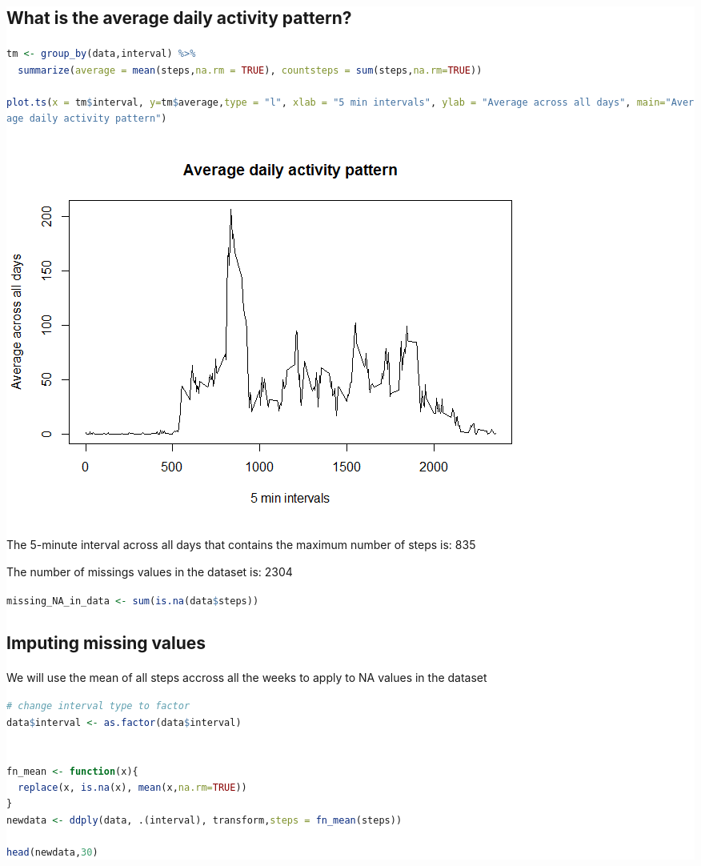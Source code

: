 



## What is the average daily activity pattern?


```r
tm <- group_by(data,interval) %>%
  summarize(average = mean(steps,na.rm = TRUE), countsteps = sum(steps,na.rm=TRUE))

plot.ts(x = tm$interval, y=tm$average,type = "l", xlab = "5 min intervals", ylab = "Average across all days", main="Average daily activity pattern")
```

![](PA1_template_files/figure-html/unnamed-chunk-5-1.png) 
  
The 5-minute interval across all days that contains the maximum number of steps is: 835

The number of missings values in the dataset is: 2304

```r
missing_NA_in_data <- sum(is.na(data$steps))
```



## Imputing missing values
We will use the mean of all steps accross all the weeks to apply to NA values in the dataset


```r
# change interval type to factor
data$interval <- as.factor(data$interval)


fn_mean <- function(x){
  replace(x, is.na(x), mean(x,na.rm=TRUE))
}
newdata <- ddply(data, .(interval), transform,steps = fn_mean(steps))
 
head(newdata,30)
```
